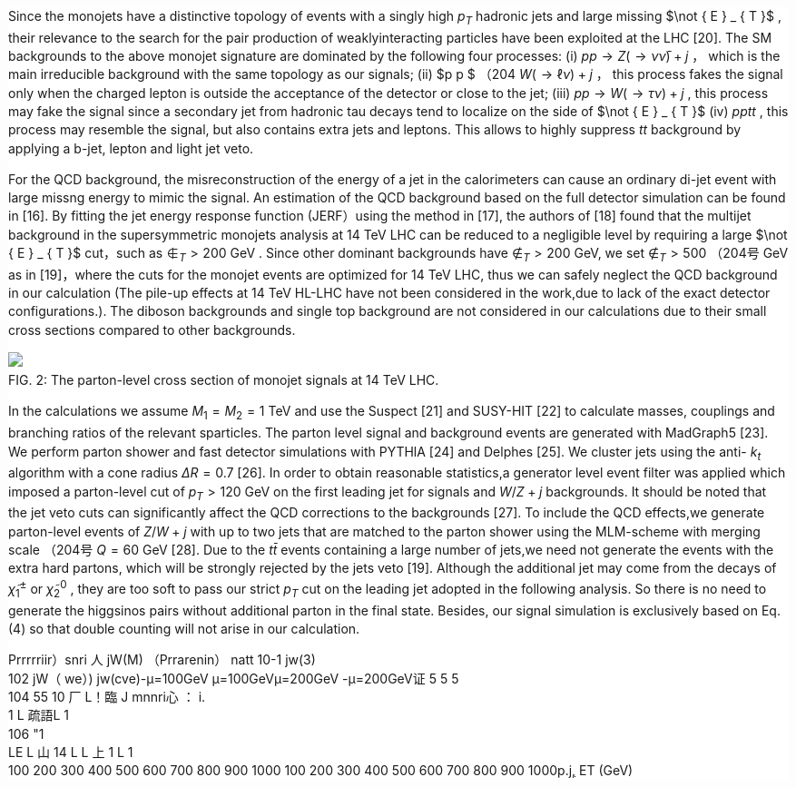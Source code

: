 Since the monojets have a distinctive topology of events with a singly high $p _ { T }$ hadronic jets and large missing $\not { E } _ { T }$ , their relevance to the search for the pair production of weaklyinteracting particles have been exploited at the LHC [20]. The SM backgrounds to the above monojet signature are dominated by the following four processes: (i) $p p \to Z ( \to \nu \bar { \nu } ) + j$ ， which is the main irreducible background with the same topology as our signals; (ii) $p p $ （204 $W ( \to \ell \nu ) + j$ ， this process fakes the signal only when the charged lepton is outside the acceptance of the detector or close to the jet; (iii) $p p \to W ( \to \tau \nu ) + j$ , this process may fake the signal since a secondary jet from hadronic tau decays tend to localize on the side of $\not { E } _ { T }$ (iv) $p p  t t$ , this process may resemble the signal, but also contains extra jets and leptons. This allows to highly suppress $t t$ background by applying a b-jet, lepton and light jet veto.

For the QCD background, the misreconstruction of the energy of a jet in the calorimeters can cause an ordinary di-jet event with large missng energy to mimic the signal. An estimation of the QCD background based on the full detector simulation can be found in [16]. By fitting the jet energy response function (JERF）using the method in [17], the authors of [18] found that the multijet background in the supersymmetric monojets analysis at 14 TeV LHC can be reduced to a negligible level by requiring a large $\not { E } _ { T }$ cut，such as $\notin _ { T } > 2 0 0$ GeV . Since other dominant backgrounds have $\notin _ { T } > 2 0 0$ GeV, we set $\notin _ { T } > 5 0 0$ （204号 GeV as in [19]，where the cuts for the monojet events are optimized for 14 TeV LHC, thus we can safely neglect the QCD background in our calculation (The pile-up effects at 14 TeV HL-LHC have not been considered in the work,due to lack of the exact detector configurations.). The diboson backgrounds and single top background are not considered in our calculations due to their small cross sections compared to other backgrounds.

![](images/fe90d55cec3bb873eaf34588b0e12c400a3abb878b07def76575ddcd6555b863.jpg)  
FIG. 2: The parton-level cross section of monojet signals at 14 TeV LHC.

In the calculations we assume $M _ { 1 } = M _ { 2 } = 1$ TeV and use the Suspect [21] and SUSY-HIT [22] to calculate masses, couplings and branching ratios of the relevant sparticles. The parton level signal and background events are generated with MadGraph5 [23]. We perform parton shower and fast detector simulations with PYTHlA [24] and Delphes [25]. We cluster jets using the anti- $k _ { t }$ algorithm with a cone radius $\Delta R = 0 . 7$ [26]. In order to obtain reasonable statistics,a generator level event filter was applied which imposed a parton-level cut of $p _ { T } > 1 2 0$ GeV on the first leading jet for signals and $W / Z + j$ backgrounds. It should be noted that the jet veto cuts can significantly affect the QCD corrections to the backgrounds [27]. To include the QCD effects,we generate parton-level events of $Z / W + j$ with up to two jets that are matched to the parton shower using the MLM-scheme with merging scale （204号 $Q = 6 0$ GeV [28]. Due to the $t \bar { t }$ events containing a large number of jets,we need not generate the events with the extra hard partons, which will be strongly rejected by the jets veto [19]. Although the additional jet may come from the decays of $\tilde { \chi } _ { 1 } ^ { \pm }$ or $\tilde { \chi } _ { 2 } ^ { 0 }$ , they are too soft to pass our strict $p _ { T }$ cut on the leading jet adopted in the following analysis. So there is no need to generate the higgsinos pairs without additional parton in the final state. Besides, our signal simulation is exclusively based on Eq.(4) so that double counting will not arise in our calculation.

Prrrrriir）snri 人 jW(M) （Prrarenin） natt 10-1 jw(3)  
102 jW（ we）) jw(cve)-μ=100GeV μ=100GeVμ=200GeV -μ=200GeV证 5 5 5  
104 55 10 厂 L！臨 J mnnri心 ： i.  
1 L 疏語L 1  
106 "1  
LE L 山 14 L L 上 1 L 1  
100 200 300 400 500 600 700 800 900 1000 100 200 300 400 500 600 700 800 900 1000p.[j,](GeV/c) ET (GeV)
